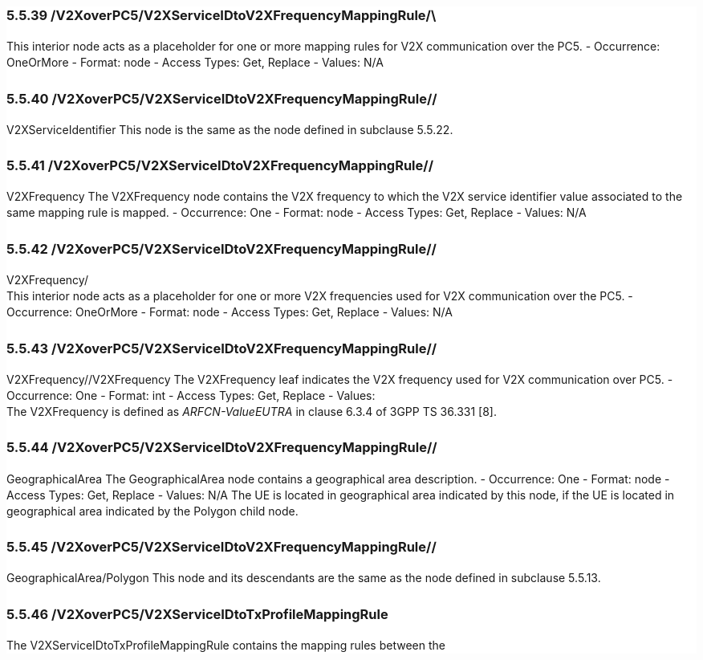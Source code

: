 ### 5.5.39 \/V2XoverPC5/V2XServiceIDtoV2XFrequencyMappingRule/\
This interior node acts as a placeholder for one or more mapping rules for V2X
communication over the PC5.
\- Occurrence: OneOrMore
\- Format: node
\- Access Types: Get, Replace
\- Values: N/A
### 5.5.40 \/V2XoverPC5/V2XServiceIDtoV2XFrequencyMappingRule/\/
V2XServiceIdentifier
This node is the same as the node defined in subclause 5.5.22.
### 5.5.41 \/V2XoverPC5/V2XServiceIDtoV2XFrequencyMappingRule/\/
V2XFrequency
The V2XFrequency node contains the V2X frequency to which the V2X service
identifier value associated to the same mapping rule is mapped.
\- Occurrence: One
\- Format: node
\- Access Types: Get, Replace
\- Values: N/A
### 5.5.42 \/V2XoverPC5/V2XServiceIDtoV2XFrequencyMappingRule/\/
V2XFrequency/\
This interior node acts as a placeholder for one or more V2X frequencies used
for V2X communication over the PC5.
\- Occurrence: OneOrMore
\- Format: node
\- Access Types: Get, Replace
\- Values: N/A
### 5.5.43 \/V2XoverPC5/V2XServiceIDtoV2XFrequencyMappingRule/\/
V2XFrequency/\/V2XFrequency
The V2XFrequency leaf indicates the V2X frequency used for V2X communication
over PC5.
\- Occurrence: One
\- Format: int
\- Access Types: Get, Replace
\- Values: \
The V2XFrequency is defined as _ARFCN-ValueEUTRA_ in clause 6.3.4 of 3GPP TS
36.331 [8].
### 5.5.44 \/V2XoverPC5/V2XServiceIDtoV2XFrequencyMappingRule/\/
GeographicalArea
The GeographicalArea node contains a geographical area description.
\- Occurrence: One
\- Format: node
\- Access Types: Get, Replace
\- Values: N/A
The UE is located in geographical area indicated by this node, if the UE is
located in geographical area indicated by the Polygon child node.
### 5.5.45 \/V2XoverPC5/V2XServiceIDtoV2XFrequencyMappingRule/\/
GeographicalArea/Polygon
This node and its descendants are the same as the node defined in subclause
5.5.13.
### 5.5.46 \/V2XoverPC5/V2XServiceIDtoTxProfileMappingRule
The V2XServiceIDtoTxProfileMappingRule contains the mapping rules between the